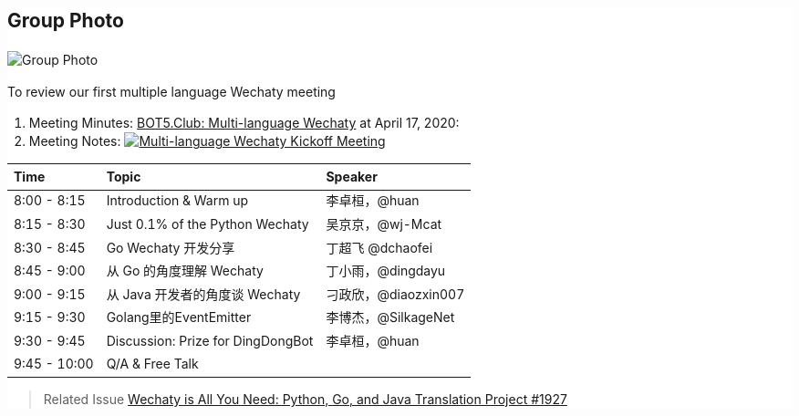 ## Group Photo

![Group Photo](/assets/2020/multi-language-wechaty-beta-released/group-photo.jpg)

To review our first multiple language Wechaty meeting

1. Meeting Minutes: [BOT5.Club: Multi-language Wechaty](https://www.bot5.club/events/seminar-minutes-2020-07/) at April 17, 2020:
1. Meeting Notes: [![Multi-language Wechaty Kickoff Meeting](/assets/2020/multi-language-wechaty-beta-released/agenda-1.png)](https://docs.google.com/document/d/1fVCk8qRYc4RKGMf2UY5HOe07hEhPUOpGC34v88GEFJg/edit#heading=h.s1pqhlt89eea)

| Time | Topic | Speaker |
| :--- | :---  | :---    |
| 8:00 - 8:15 | Introduction & Warm up | 李卓桓，@huan |
| 8:15 - 8:30 | Just 0.1% of the Python Wechaty | 吴京京，@wj-Mcat |
| 8:30 - 8:45 | Go Wechaty 开发分享 | 丁超飞 @dchaofei |
| 8:45 - 9:00 | 从 Go 的角度理解 Wechaty | 丁小雨，@dingdayu |
| 9:00 - 9:15 | 从 Java 开发者的角度谈 Wechaty | 刁政欣，@diaozxin007 |
| 9:15 - 9:30 | Golang里的EventEmitter | 李博杰，@SilkageNet |
| 9:30 - 9:45 | Discussion: Prize for DingDongBot | 李卓桓，@huan |
| 9:45 - 10:00 | Q/A & Free Talk | |

> Related Issue [Wechaty is All You Need: Python, Go, and Java Translation Project #1927](https://github.com/wechaty/wechaty/discussions/1927)
